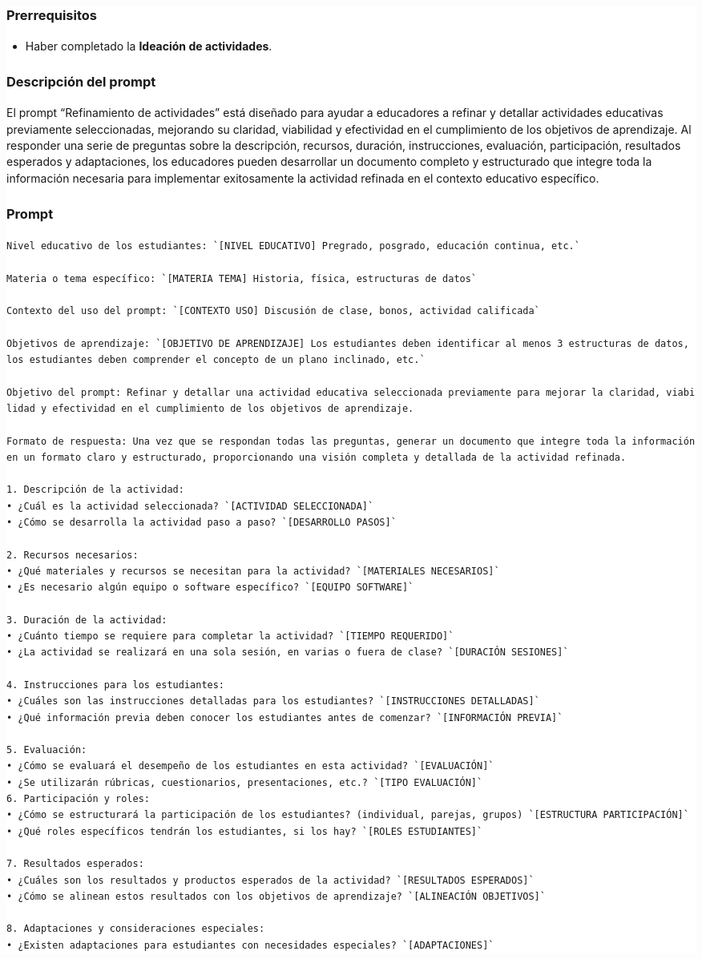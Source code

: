 ### **Prerrequisitos**

- Haber completado la **Ideación de actividades**.

### **Descripción del prompt**

El prompt “Refinamiento de actividades” está diseñado para ayudar a educadores a refinar y detallar actividades educativas previamente seleccionadas, mejorando su claridad, viabilidad y efectividad en el cumplimiento de los objetivos de aprendizaje. Al responder una serie de preguntas sobre la descripción, recursos, duración, instrucciones, evaluación, participación, resultados esperados y adaptaciones, los educadores pueden desarrollar un documento completo y estructurado que integre toda la información necesaria para implementar exitosamente la actividad refinada en el contexto educativo específico.


### **Prompt**
```console
Nivel educativo de los estudiantes: `[NIVEL EDUCATIVO] Pregrado, posgrado, educación continua, etc.`

Materia o tema específico: `[MATERIA TEMA] Historia, física, estructuras de datos`

Contexto del uso del prompt: `[CONTEXTO USO] Discusión de clase, bonos, actividad calificada`

Objetivos de aprendizaje: `[OBJETIVO DE APRENDIZAJE] Los estudiantes deben identificar al menos 3 estructuras de datos, los estudiantes deben comprender el concepto de un plano inclinado, etc.`

Objetivo del prompt: Refinar y detallar una actividad educativa seleccionada previamente para mejorar la claridad, viabilidad y efectividad en el cumplimiento de los objetivos de aprendizaje.

Formato de respuesta: Una vez que se respondan todas las preguntas, generar un documento que integre toda la información en un formato claro y estructurado, proporcionando una visión completa y detallada de la actividad refinada.

1. Descripción de la actividad:
• ¿Cuál es la actividad seleccionada? `[ACTIVIDAD SELECCIONADA]`
• ¿Cómo se desarrolla la actividad paso a paso? `[DESARROLLO PASOS]`

2. Recursos necesarios:
• ¿Qué materiales y recursos se necesitan para la actividad? `[MATERIALES NECESARIOS]`
• ¿Es necesario algún equipo o software específico? `[EQUIPO SOFTWARE]`

3. Duración de la actividad:
• ¿Cuánto tiempo se requiere para completar la actividad? `[TIEMPO REQUERIDO]`
• ¿La actividad se realizará en una sola sesión, en varias o fuera de clase? `[DURACIÓN SESIONES]`

4. Instrucciones para los estudiantes:
• ¿Cuáles son las instrucciones detalladas para los estudiantes? `[INSTRUCCIONES DETALLADAS]`
• ¿Qué información previa deben conocer los estudiantes antes de comenzar? `[INFORMACIÓN PREVIA]`

5. Evaluación:
• ¿Cómo se evaluará el desempeño de los estudiantes en esta actividad? `[EVALUACIÓN]`
• ¿Se utilizarán rúbricas, cuestionarios, presentaciones, etc.? `[TIPO EVALUACIÓN]`
6. Participación y roles:
• ¿Cómo se estructurará la participación de los estudiantes? (individual, parejas, grupos) `[ESTRUCTURA PARTICIPACIÓN]`
• ¿Qué roles específicos tendrán los estudiantes, si los hay? `[ROLES ESTUDIANTES]`

7. Resultados esperados:
• ¿Cuáles son los resultados y productos esperados de la actividad? `[RESULTADOS ESPERADOS]`
• ¿Cómo se alinean estos resultados con los objetivos de aprendizaje? `[ALINEACIÓN OBJETIVOS]`

8. Adaptaciones y consideraciones especiales:
• ¿Existen adaptaciones para estudiantes con necesidades especiales? `[ADAPTACIONES]`
```
